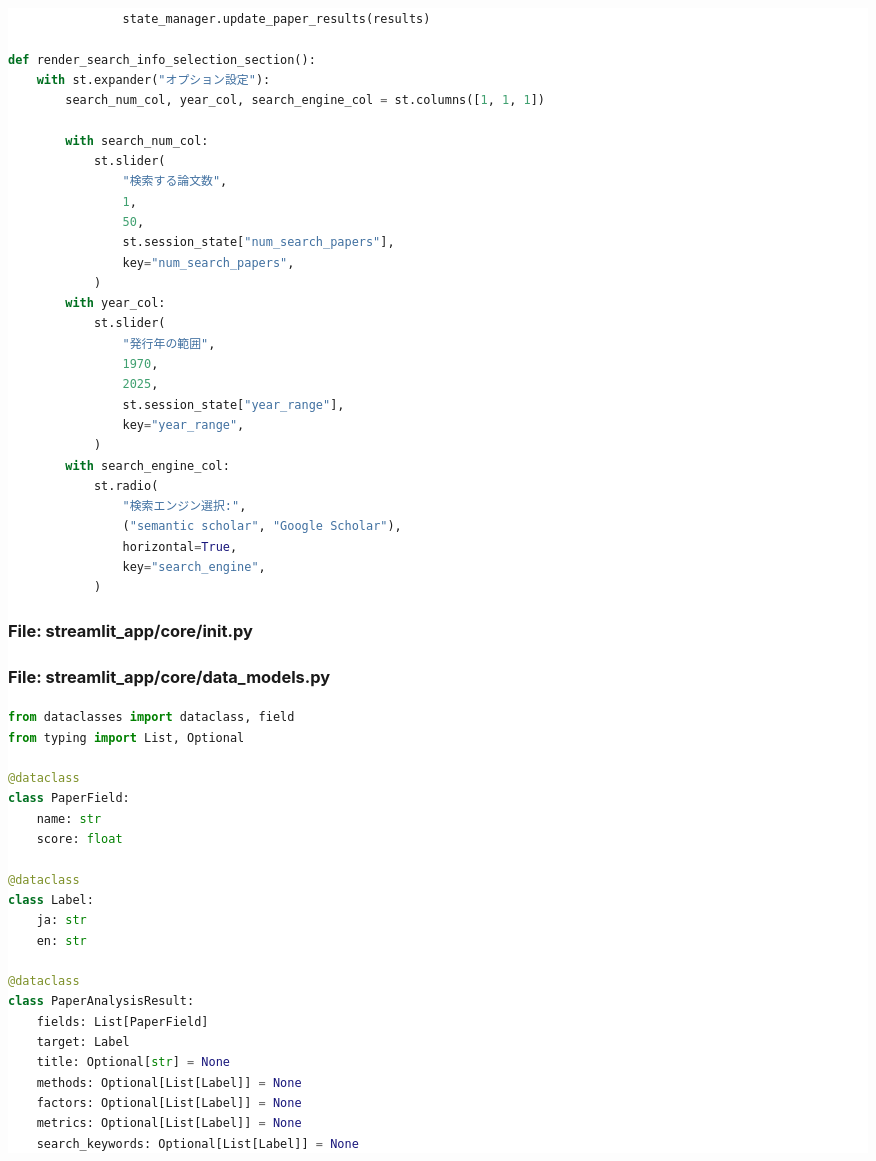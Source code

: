 ```python
                state_manager.update_paper_results(results)

def render_search_info_selection_section():
    with st.expander("オプション設定"):
        search_num_col, year_col, search_engine_col = st.columns([1, 1, 1])

        with search_num_col:
            st.slider(
                "検索する論文数",
                1,
                50,
                st.session_state["num_search_papers"],
                key="num_search_papers",
            )
        with year_col:
            st.slider(
                "発行年の範囲",
                1970,
                2025,
                st.session_state["year_range"],
                key="year_range",
            )
        with search_engine_col:
            st.radio(
                "検索エンジン選択:",
                ("semantic scholar", "Google Scholar"),
                horizontal=True,
                key="search_engine",
            )


```

### File: streamlit_app/core/__init__.py

```python

```

### File: streamlit_app/core/data_models.py

```python
from dataclasses import dataclass, field
from typing import List, Optional

@dataclass
class PaperField:
    name: str
    score: float

@dataclass
class Label:
    ja: str
    en: str

@dataclass
class PaperAnalysisResult:
    fields: List[PaperField]
    target: Label
    title: Optional[str] = None
    methods: Optional[List[Label]] = None
    factors: Optional[List[Label]] = None
    metrics: Optional[List[Label]] = None
    search_keywords: Optional[List[Label]] = None
```